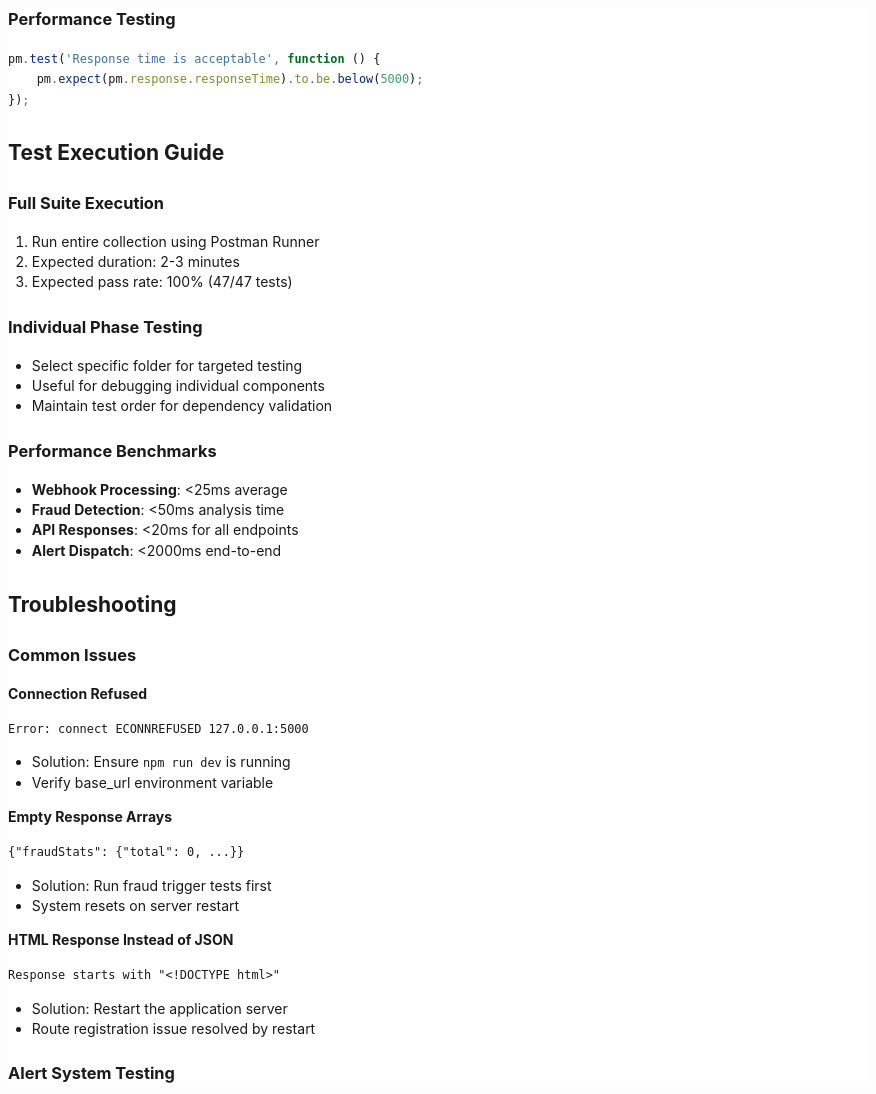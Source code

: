 ### Performance Testing
```javascript
pm.test('Response time is acceptable', function () {
    pm.expect(pm.response.responseTime).to.be.below(5000);
});
```

## Test Execution Guide

### Full Suite Execution
1. Run entire collection using Postman Runner
2. Expected duration: 2-3 minutes
3. Expected pass rate: 100% (47/47 tests)

### Individual Phase Testing
- Select specific folder for targeted testing
- Useful for debugging individual components
- Maintain test order for dependency validation

### Performance Benchmarks
- **Webhook Processing**: <25ms average
- **Fraud Detection**: <50ms analysis time
- **API Responses**: <20ms for all endpoints
- **Alert Dispatch**: <2000ms end-to-end

## Troubleshooting

### Common Issues

**Connection Refused**
```
Error: connect ECONNREFUSED 127.0.0.1:5000
```
- Solution: Ensure `npm run dev` is running
- Verify base_url environment variable

**Empty Response Arrays**
```
{"fraudStats": {"total": 0, ...}}
```
- Solution: Run fraud trigger tests first
- System resets on server restart

**HTML Response Instead of JSON**
```
Response starts with "<!DOCTYPE html>"
```
- Solution: Restart the application server
- Route registration issue resolved by restart

### Alert System Testing
